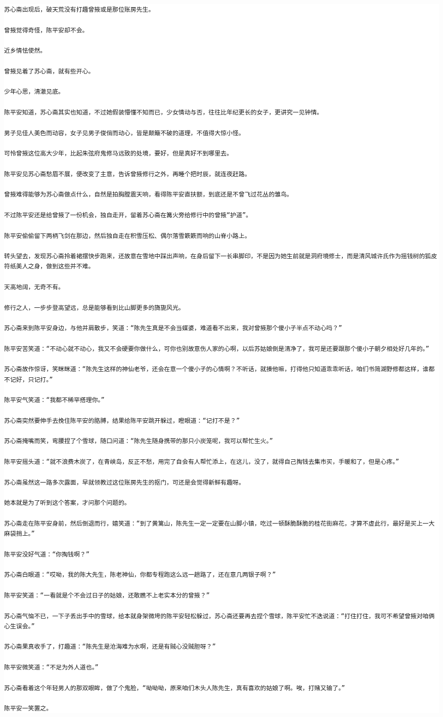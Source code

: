     苏心斋出现后，破天荒没有打趣曾掖或是那位账房先生。

    曾掖觉得奇怪，陈平安却不会。

    近乡情怯使然。

    曾掖见着了苏心斋，就有些开心。

    少年心思，清澈见底。

    陈平安知道，苏心斋其实也知道，不过她假装懵懂不知而已，少女情动与否，往往比年纪更长的女子，更讲究一见钟情。

    男子见佳人美色而动容，女子见男子俊俏而动心，皆是颠簸不破的道理，不值得大惊小怪。

    可怜曾掖这位高大少年，比起朱弦府鬼修马远致的处境，要好，但是真好不到哪里去。

    陈平安见苏心斋愁眉不展，便改变了主意，告诉曾掖修行之外，再睡个把时辰，就连夜赶路。

    曾掖难得能够为苏心斋做点什么，自然是拍胸膛震天响，看得陈平安直扶额，到底还是不曾飞过花丛的雏鸟。

    不过陈平安还是给曾掖了一份机会，独自走开，留着苏心斋在篝火旁给修行中的曾掖“护道”。

    陈平安偷偷留下两柄飞剑在那边，然后独自走在积雪压松、偶尔落雪簌簌而响的山脊小路上。

    转头望去，发现苏心斋拎着裙摆快步跑来，还故意在雪地中踩出声响，在身后留下一长串脚印，不是因为她生前就是洞府境修士，而是清风城许氏作为摇钱树的狐皮符纸美人之身，做到这些并不难。

    天高地阔，无奇不有。

    修行之人，一步步登高望远，总是能够看到比山脚更多的旖旎风光。

    苏心斋来到陈平安身边，与他并肩散步，笑道：“陈先生真是不会当媒婆，难道看不出来，我对曾掖那个傻小子半点不动心吗？”

    陈平安苦笑道：“不动心就不动心，我又不会硬要你做什么，可你也别故意伤人家的心啊，以后苏姑娘倒是清净了，我可是还要跟那个傻小子朝夕相处好几年的。”

    苏心斋故作惊讶，笑眯眯道：“陈先生这样的神仙老爷，还会在意一个傻小子的心情啊？不听话，就揍他嘛，打得他只知道乖乖听话，咱们书简湖野修都这样，谁都不记好，只记打。”

    陈平安气笑道：“我都不稀罕搭理你。”

    苏心斋突然要伸手去挽住陈平安的胳膊，结果给陈平安跳开躲过，瞪眼道：“记打不是？”

    苏心斋掩嘴而笑，弯腰捏了个雪球，随口问道：“陈先生随身携带的那只小炭笼呢，我可以帮忙生火。”

    陈平安摇头道：“就不浪费木炭了，在青峡岛，反正不愁，用完了自会有人帮忙添上，在这儿，没了，就得自己掏钱去集市买，手暖和了，但是心疼。”

    苏心斋虽然这一路多次露面，早就领教过这位账房先生的抠门，可还是会觉得新鲜有趣呀。

    她本就是为了听到这个答案，才问那个问题的。

    苏心斋走在陈平安身前，然后倒退而行，嬉笑道：“到了黄篱山，陈先生一定一定要在山脚小镇，吃过一顿酥脆酥脆的桂花街麻花，才算不虚此行，最好是买上一大麻袋捎上。”

    陈平安没好气道：“你掏钱啊？”

    苏心斋白眼道：“哎呦，我的陈大先生，陈老神仙，你都专程跑这么远一趟路了，还在意几两银子啊？”

    陈平安笑道：“一看就是个不会过日子的姑娘，还敢瞧不上老实本分的曾掖？”

    苏心斋气恼不已，一下子丢出手中的雪球，给本就身架微垮的陈平安轻松躲过，苏心斋还要再去捏个雪球，陈平安忙不迭说道：“打住打住，我可不希望曾掖对咱俩心生误会。”

    苏心斋果真收手了，打趣道：“陈先生是沧海难为水啊，还是有贼心没贼胆呀？”

    陈平安微笑道：“不足为外人道也。”

    苏心斋看着这个年轻男人的那双眼眸，做了个鬼脸，“呦呦呦，原来咱们木头人陈先生，真有喜欢的姑娘了啊。唉，打赌又输了。”

    陈平安一笑置之。
